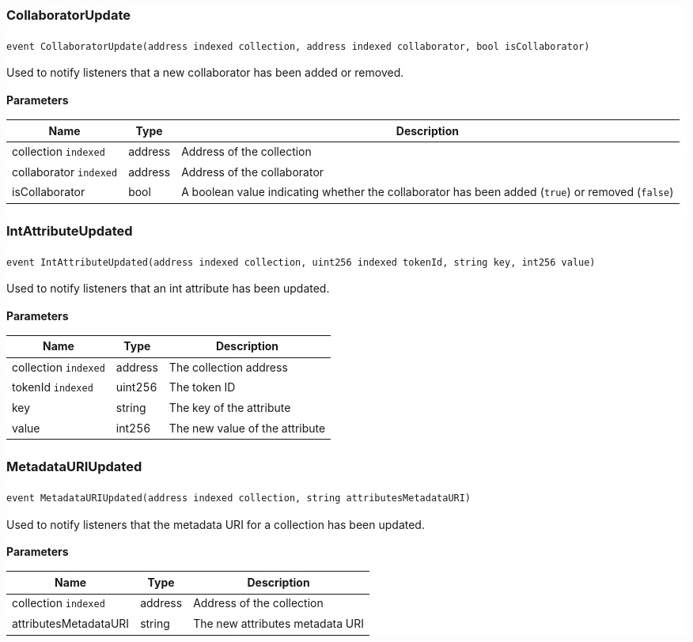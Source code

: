 ### CollaboratorUpdate

```solidity
event CollaboratorUpdate(address indexed collection, address indexed collaborator, bool isCollaborator)
```

Used to notify listeners that a new collaborator has been added or removed.



**Parameters**

| Name | Type | Description |
|---|---|---|
| collection `indexed` | address | Address of the collection |
| collaborator `indexed` | address | Address of the collaborator |
| isCollaborator  | bool | A boolean value indicating whether the collaborator has been added (`true`) or removed  (`false`) |

### IntAttributeUpdated

```solidity
event IntAttributeUpdated(address indexed collection, uint256 indexed tokenId, string key, int256 value)
```

Used to notify listeners that an int attribute has been updated.



**Parameters**

| Name | Type | Description |
|---|---|---|
| collection `indexed` | address | The collection address |
| tokenId `indexed` | uint256 | The token ID |
| key  | string | The key of the attribute |
| value  | int256 | The new value of the attribute |

### MetadataURIUpdated

```solidity
event MetadataURIUpdated(address indexed collection, string attributesMetadataURI)
```

Used to notify listeners that the metadata URI for a collection has been updated.



**Parameters**

| Name | Type | Description |
|---|---|---|
| collection `indexed` | address | Address of the collection |
| attributesMetadataURI  | string | The new attributes metadata URI |
